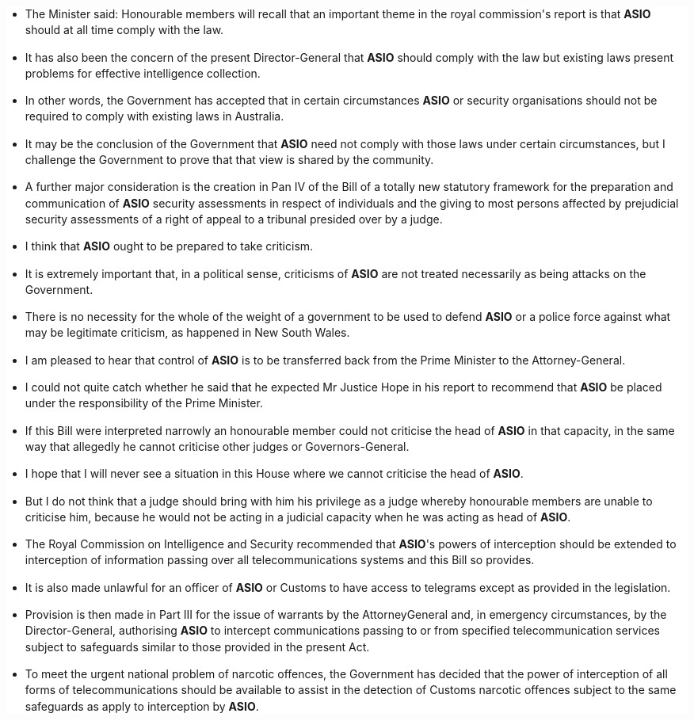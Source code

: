 * The Minister said: 
Honourable members will recall that an important theme in the royal commission's report is that **ASIO** should at all time comply with the law.

* It has also been the concern of the present Director-General that **ASIO** should comply with the law but existing laws present problems for effective intelligence collection.

* In other words, the Government has accepted that in certain circumstances **ASIO** or security organisations should not be required to comply with existing laws in Australia.

* It may be the conclusion of the Government that **ASIO** need not comply with those laws under certain circumstances, but I challenge the Government to prove that that view is shared by the community.

* A further major consideration is the creation in Pan IV of the Bill of a totally new statutory framework for the preparation and communication of **ASIO** security assessments in  respect of individuals and the giving to most persons affected by prejudicial security assessments of a right of appeal to a tribunal presided over by a judge.

* I think that **ASIO** ought to be prepared to take criticism.

* It is extremely important that, in a political sense, criticisms of **ASIO** are not treated necessarily as being attacks on the Government.

* There is no necessity for the whole of the weight of a government to be used to defend **ASIO** or a police force against what may be legitimate criticism, as happened in New South Wales.

* I am pleased to hear that control of **ASIO** is to be transferred back from the Prime Minister to the Attorney-General.

* I could not quite catch whether he said that he expected  Mr Justice  Hope in his report to recommend that **ASIO** be placed under the responsibility of the Prime Minister.

* If this Bill were interpreted narrowly an honourable member could not criticise the head of **ASIO** in that capacity, in the same way that allegedly he cannot criticise other judges or Governors-General.

* I hope that I will never see a situation in this House where we cannot criticise the head of **ASIO**.

* But I do not think that a judge should bring with him his privilege as a judge whereby honourable members are unable to criticise him, because he would not be acting in a judicial capacity when he was acting as head of **ASIO**.

* The Royal Commission on Intelligence and Security recommended that **ASIO**'s powers of interception should be extended to interception of information passing over all telecommunications systems and this Bill so provides.

* It is also made unlawful for an officer of **ASIO** or Customs to have access to telegrams except as provided in the legislation.

* Provision is then made in Part III for the issue of warrants by the AttorneyGeneral and, in emergency circumstances, by the Director-General, authorising **ASIO** to intercept communications passing to or from specified telecommunication services subject to safeguards similar to those provided in the present Act.

* To meet the urgent national problem of narcotic offences, the Government has decided that the power of interception of all forms of telecommunications should be available to assist in the detection of Customs narcotic offences subject to the same safeguards as apply to interception by **ASIO**.
